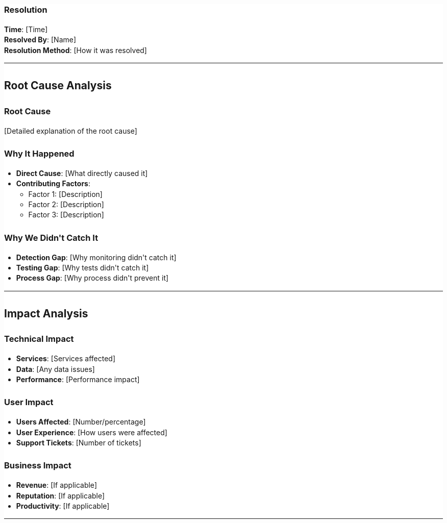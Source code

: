 ### Resolution

**Time**: [Time]  
**Resolved By**: [Name]  
**Resolution Method**: [How it was resolved]

---

## Root Cause Analysis

### Root Cause

[Detailed explanation of the root cause]

### Why It Happened

- **Direct Cause**: [What directly caused it]
- **Contributing Factors**:
  - Factor 1: [Description]
  - Factor 2: [Description]
  - Factor 3: [Description]

### Why We Didn't Catch It

- **Detection Gap**: [Why monitoring didn't catch it]
- **Testing Gap**: [Why tests didn't catch it]
- **Process Gap**: [Why process didn't prevent it]

---

## Impact Analysis

### Technical Impact

- **Services**: [Services affected]
- **Data**: [Any data issues]
- **Performance**: [Performance impact]

### User Impact

- **Users Affected**: [Number/percentage]
- **User Experience**: [How users were affected]
- **Support Tickets**: [Number of tickets]

### Business Impact

- **Revenue**: [If applicable]
- **Reputation**: [If applicable]
- **Productivity**: [If applicable]

---
